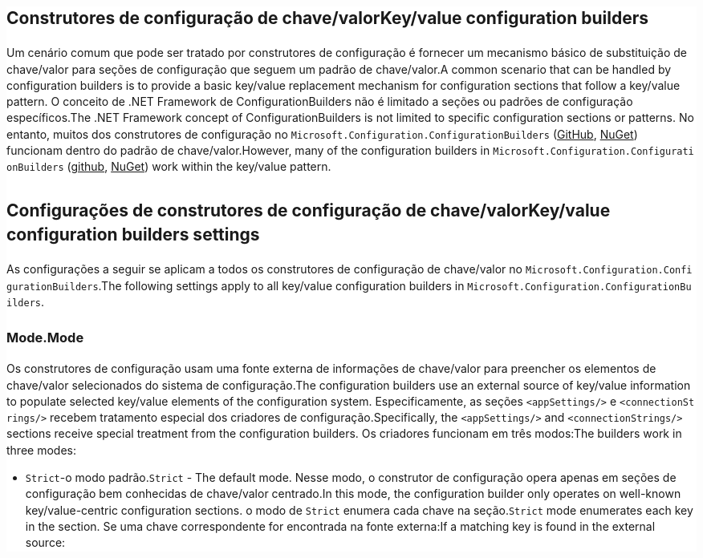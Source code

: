 ## <a name="keyvalue-configuration-builders"></a><span data-ttu-id="f6d15-111">Construtores de configuração de chave/valor</span><span class="sxs-lookup"><span data-stu-id="f6d15-111">Key/value configuration builders</span></span>

<span data-ttu-id="f6d15-112">Um cenário comum que pode ser tratado por construtores de configuração é fornecer um mecanismo básico de substituição de chave/valor para seções de configuração que seguem um padrão de chave/valor.</span><span class="sxs-lookup"><span data-stu-id="f6d15-112">A common scenario that can be handled by configuration builders is to provide a basic key/value replacement mechanism for configuration sections that follow a key/value pattern.</span></span> <span data-ttu-id="f6d15-113">O conceito de .NET Framework de ConfigurationBuilders não é limitado a seções ou padrões de configuração específicos.</span><span class="sxs-lookup"><span data-stu-id="f6d15-113">The .NET Framework concept of ConfigurationBuilders is not limited to specific configuration sections or patterns.</span></span> <span data-ttu-id="f6d15-114">No entanto, muitos dos construtores de configuração no `Microsoft.Configuration.ConfigurationBuilders` ([GitHub](https://github.com/aspnet/MicrosoftConfigurationBuilders), [NuGet](https://www.nuget.org/packages?q=Microsoft.Configuration.ConfigurationBuilders)) funcionam dentro do padrão de chave/valor.</span><span class="sxs-lookup"><span data-stu-id="f6d15-114">However, many of the configuration builders in `Microsoft.Configuration.ConfigurationBuilders` ([github](https://github.com/aspnet/MicrosoftConfigurationBuilders), [NuGet](https://www.nuget.org/packages?q=Microsoft.Configuration.ConfigurationBuilders)) work within the key/value pattern.</span></span>

## <a name="keyvalue-configuration-builders-settings"></a><span data-ttu-id="f6d15-115">Configurações de construtores de configuração de chave/valor</span><span class="sxs-lookup"><span data-stu-id="f6d15-115">Key/value configuration builders settings</span></span>

<span data-ttu-id="f6d15-116">As configurações a seguir se aplicam a todos os construtores de configuração de chave/valor no `Microsoft.Configuration.ConfigurationBuilders`.</span><span class="sxs-lookup"><span data-stu-id="f6d15-116">The following settings apply to all key/value configuration builders in `Microsoft.Configuration.ConfigurationBuilders`.</span></span>

### <a name="mode"></a><span data-ttu-id="f6d15-117">Mode.</span><span class="sxs-lookup"><span data-stu-id="f6d15-117">Mode</span></span>

<span data-ttu-id="f6d15-118">Os construtores de configuração usam uma fonte externa de informações de chave/valor para preencher os elementos de chave/valor selecionados do sistema de configuração.</span><span class="sxs-lookup"><span data-stu-id="f6d15-118">The configuration builders use an external source of key/value information to populate selected key/value elements of the configuration system.</span></span> <span data-ttu-id="f6d15-119">Especificamente, as seções `<appSettings/>` e `<connectionStrings/>` recebem tratamento especial dos criadores de configuração.</span><span class="sxs-lookup"><span data-stu-id="f6d15-119">Specifically, the `<appSettings/>` and `<connectionStrings/>` sections receive special treatment from the configuration builders.</span></span> <span data-ttu-id="f6d15-120">Os criadores funcionam em três modos:</span><span class="sxs-lookup"><span data-stu-id="f6d15-120">The builders work in three modes:</span></span>

* <span data-ttu-id="f6d15-121">`Strict`-o modo padrão.</span><span class="sxs-lookup"><span data-stu-id="f6d15-121">`Strict` - The default mode.</span></span> <span data-ttu-id="f6d15-122">Nesse modo, o construtor de configuração opera apenas em seções de configuração bem conhecidas de chave/valor centrado.</span><span class="sxs-lookup"><span data-stu-id="f6d15-122">In this mode, the configuration builder only operates on well-known key/value-centric configuration sections.</span></span> <span data-ttu-id="f6d15-123">o modo de `Strict` enumera cada chave na seção.</span><span class="sxs-lookup"><span data-stu-id="f6d15-123">`Strict` mode enumerates each key in the section.</span></span> <span data-ttu-id="f6d15-124">Se uma chave correspondente for encontrada na fonte externa:</span><span class="sxs-lookup"><span data-stu-id="f6d15-124">If a matching key is found in the external source:</span></span>
